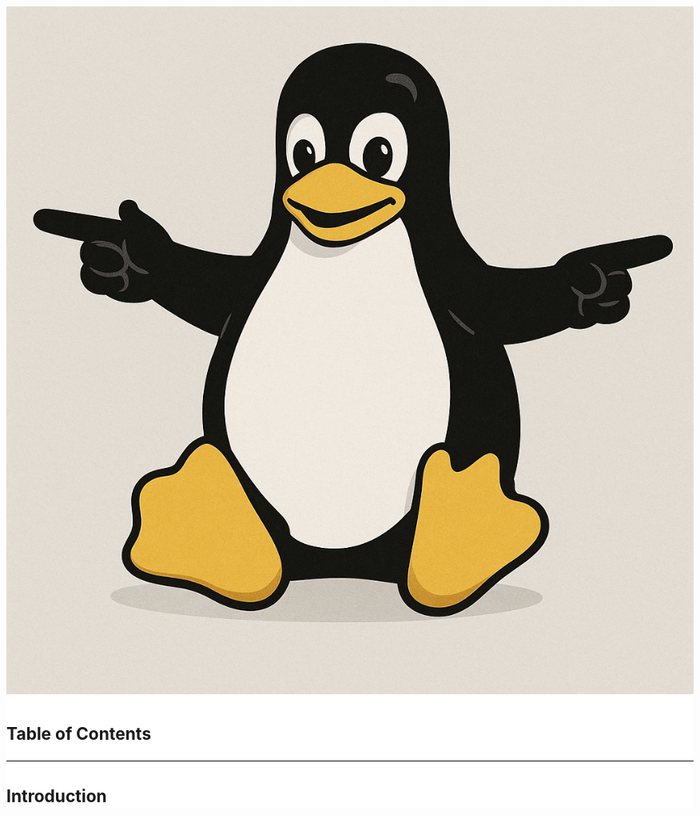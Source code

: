 ![Smart Pointers in C++23](./smart-pointers-c++-guide.png "Smart Pointers in C++23")

## Table of Contents

---

## Introduction
